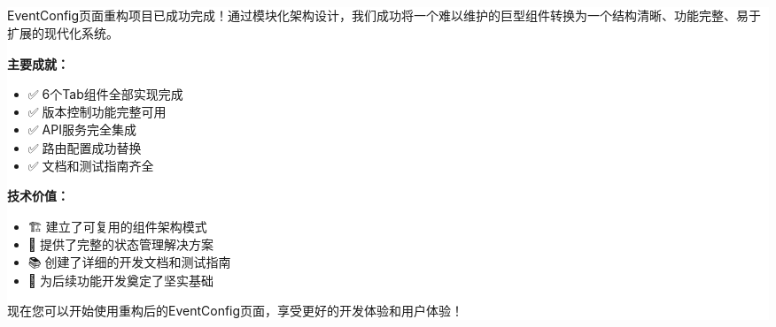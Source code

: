 EventConfig页面重构项目已成功完成！通过模块化架构设计，我们成功将一个难以维护的巨型组件转换为一个结构清晰、功能完整、易于扩展的现代化系统。

**主要成就：**
- ✅ 6个Tab组件全部实现完成
- ✅ 版本控制功能完整可用
- ✅ API服务完全集成
- ✅ 路由配置成功替换
- ✅ 文档和测试指南齐全

**技术价值：**
- 🏗️ 建立了可复用的组件架构模式
- 🔧 提供了完整的状态管理解决方案
- 📚 创建了详细的开发文档和测试指南
- 🚀 为后续功能开发奠定了坚实基础

现在您可以开始使用重构后的EventConfig页面，享受更好的开发体验和用户体验！
